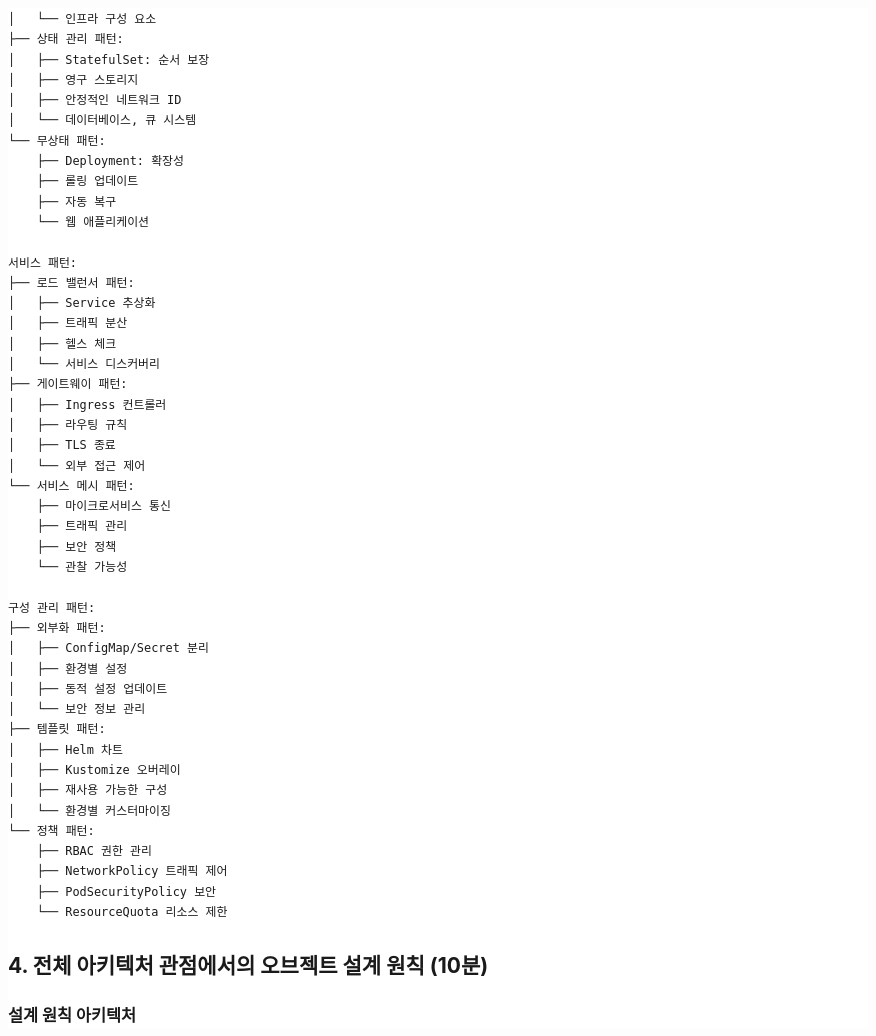 ```
│   └── 인프라 구성 요소
├── 상태 관리 패턴:
│   ├── StatefulSet: 순서 보장
│   ├── 영구 스토리지
│   ├── 안정적인 네트워크 ID
│   └── 데이터베이스, 큐 시스템
└── 무상태 패턴:
    ├── Deployment: 확장성
    ├── 롤링 업데이트
    ├── 자동 복구
    └── 웹 애플리케이션

서비스 패턴:
├── 로드 밸런서 패턴:
│   ├── Service 추상화
│   ├── 트래픽 분산
│   ├── 헬스 체크
│   └── 서비스 디스커버리
├── 게이트웨이 패턴:
│   ├── Ingress 컨트롤러
│   ├── 라우팅 규칙
│   ├── TLS 종료
│   └── 외부 접근 제어
└── 서비스 메시 패턴:
    ├── 마이크로서비스 통신
    ├── 트래픽 관리
    ├── 보안 정책
    └── 관찰 가능성

구성 관리 패턴:
├── 외부화 패턴:
│   ├── ConfigMap/Secret 분리
│   ├── 환경별 설정
│   ├── 동적 설정 업데이트
│   └── 보안 정보 관리
├── 템플릿 패턴:
│   ├── Helm 차트
│   ├── Kustomize 오버레이
│   ├── 재사용 가능한 구성
│   └── 환경별 커스터마이징
└── 정책 패턴:
    ├── RBAC 권한 관리
    ├── NetworkPolicy 트래픽 제어
    ├── PodSecurityPolicy 보안
    └── ResourceQuota 리소스 제한
```

## 4. 전체 아키텍처 관점에서의 오브젝트 설계 원칙 (10분)

### 설계 원칙 아키텍처
